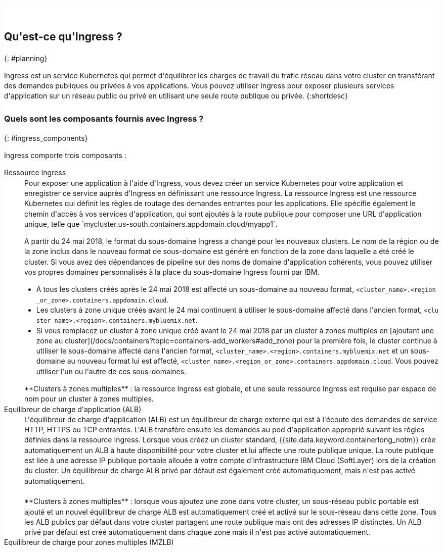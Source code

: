 <br />


## Qu'est-ce qu'Ingress ?
{: #planning}

Ingress est un service Kubernetes qui permet d'équilibrer les charges de travail du trafic réseau dans votre cluster en transférant des demandes publiques ou privées à vos applications. Vous pouvez utiliser Ingress pour exposer plusieurs services d'application sur un réseau public ou privé en utilisant une seule route publique ou privée.
{:shortdesc}

### Quels sont les composants fournis avec Ingress ?
{: #ingress_components}

Ingress comporte trois composants :
<dl>
<dt>Ressource Ingress</dt>
<dd>Pour exposer une application à l'aide d'Ingress, vous devez créer un service Kubernetes pour votre application et enregistrer ce service auprès d'Ingress en définissant une ressource Ingress. La ressource Ingress est une ressource Kubernetes qui définit les règles de routage des demandes entrantes pour les applications. Elle spécifie également le chemin d'accès à vos services d'application, qui sont ajoutés à la route publique pour composer une URL d'application unique, telle que `mycluster.us-south.containers.appdomain.cloud/myapp1`.<p class="note">A partir du 24 mai 2018, le format du sous-domaine Ingress a changé pour les nouveaux clusters. Le nom de la région ou de la zone inclus dans le nouveau format de sous-domaine est généré en fonction de la zone dans laquelle a été créé le cluster. Si vous avez des dépendances de pipeline sur des noms de domaine d'application cohérents, vous pouvez utiliser vos propres domaines personnalisés à la place du sous-domaine Ingress fourni par IBM.<ul><li>A tous les clusters créés après le 24 mai 2018 est affecté un sous-domaine au nouveau format, <code>&lt;cluster_name&gt;.&lt;region_or_zone&gt;.containers.appdomain.cloud</code>.</li><li>Les clusters à zone unique créés avant le 24 mai continuent à utiliser le sous-domaine affecté dans l'ancien format, <code>&lt;cluster_name&gt;.&lt;region&gt;.containers.mybluemix.net</code>.</li><li>Si vous remplacez un cluster à zone unique créé avant le 24 mai 2018 par un cluster à zones multiples en [ajoutant une zone au cluster](/docs/containers?topic=containers-add_workers#add_zone) pour la première fois, le cluster continue à utiliser le sous-domaine affecté dans l'ancien format,
<code>&lt;cluster_name&gt;.&lt;region&gt;.containers.mybluemix.net</code> et un sous-domaine au nouveau format lui est affecté, <code>&lt;cluster_name&gt;.&lt;region_or_zone&gt;.containers.appdomain.cloud</code>. Vous pouvez utiliser l'un ou l'autre de ces sous-domaines.</li></ul></p>**Clusters à zones multiples** : la ressource Ingress est globale, et une seule ressource Ingress est requise par espace de nom pour un cluster à zones multiples.</dd>
<dt>Equilibreur de charge d'application (ALB)</dt>
<dd>L'équilibreur de charge d'application (ALB) est un équilibreur de charge externe qui est à l'écoute des demandes de service HTTP, HTTPS ou TCP entrantes. L'ALB transfère ensuite les demandes au pod d'application approprié suivant les règles définies dans la ressource Ingress. Lorsque vous créez un cluster standard, {{site.data.keyword.containerlong_notm}} crée automatiquement un ALB à haute disponibilité pour votre cluster et lui affecte une route publique unique. La route publique est liée à une adresse IP publique portable allouée à votre compte d'infrastructure IBM Cloud (SoftLayer) lors de la création du cluster. Un équilibreur de charge ALB privé par défaut est également créé automatiquement, mais n'est pas activé automatiquement.<br></br>**Clusters à zones multiples** : lorsque vous ajoutez une zone dans votre cluster, un sous-réseau public portable est ajouté et un nouvel équilibreur de charge ALB est automatiquement créé et activé sur le sous-réseau dans cette zone. Tous les ALB publics par défaut dans votre cluster partagent une route publique mais ont des adresses IP distinctes. Un ALB privé par défaut est créé automatiquement dans chaque zone mais il n'est pas activé automatiquement.</dd>
<dt>Equilibreur de charge pour zones multiples (MZLB)</dt>